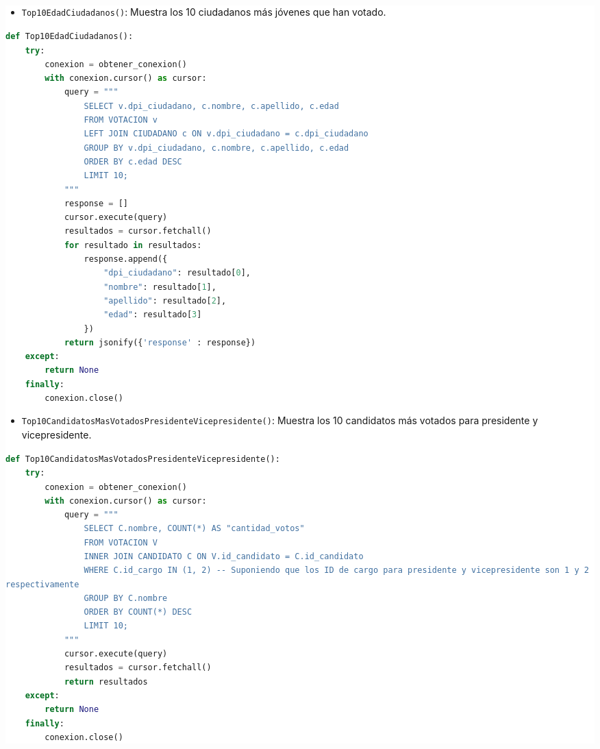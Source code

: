 - `Top10EdadCiudadanos()`: Muestra los 10 ciudadanos más jóvenes que han votado.

```python
def Top10EdadCiudadanos():
    try:
        conexion = obtener_conexion()
        with conexion.cursor() as cursor:
            query = """
                SELECT v.dpi_ciudadano, c.nombre, c.apellido, c.edad
                FROM VOTACION v
                LEFT JOIN CIUDADANO c ON v.dpi_ciudadano = c.dpi_ciudadano
                GROUP BY v.dpi_ciudadano, c.nombre, c.apellido, c.edad
                ORDER BY c.edad DESC
                LIMIT 10;
            """
            response = []
            cursor.execute(query)
            resultados = cursor.fetchall()
            for resultado in resultados:
                response.append({
                    "dpi_ciudadano": resultado[0],
                    "nombre": resultado[1],
                    "apellido": resultado[2],
                    "edad": resultado[3]
                })
            return jsonify({'response' : response})
    except:
        return None
    finally:
        conexion.close()
```

- `Top10CandidatosMasVotadosPresidenteVicepresidente()`: Muestra los 10 candidatos más votados para presidente y vicepresidente.

```python
def Top10CandidatosMasVotadosPresidenteVicepresidente():
    try:
        conexion = obtener_conexion()
        with conexion.cursor() as cursor:
            query = """
                SELECT C.nombre, COUNT(*) AS "cantidad_votos"
                FROM VOTACION V
                INNER JOIN CANDIDATO C ON V.id_candidato = C.id_candidato
                WHERE C.id_cargo IN (1, 2) -- Suponiendo que los ID de cargo para presidente y vicepresidente son 1 y 2 respectivamente
                GROUP BY C.nombre
                ORDER BY COUNT(*) DESC
                LIMIT 10;
            """
            cursor.execute(query)
            resultados = cursor.fetchall()
            return resultados
    except:
        return None
    finally:
        conexion.close()
```
